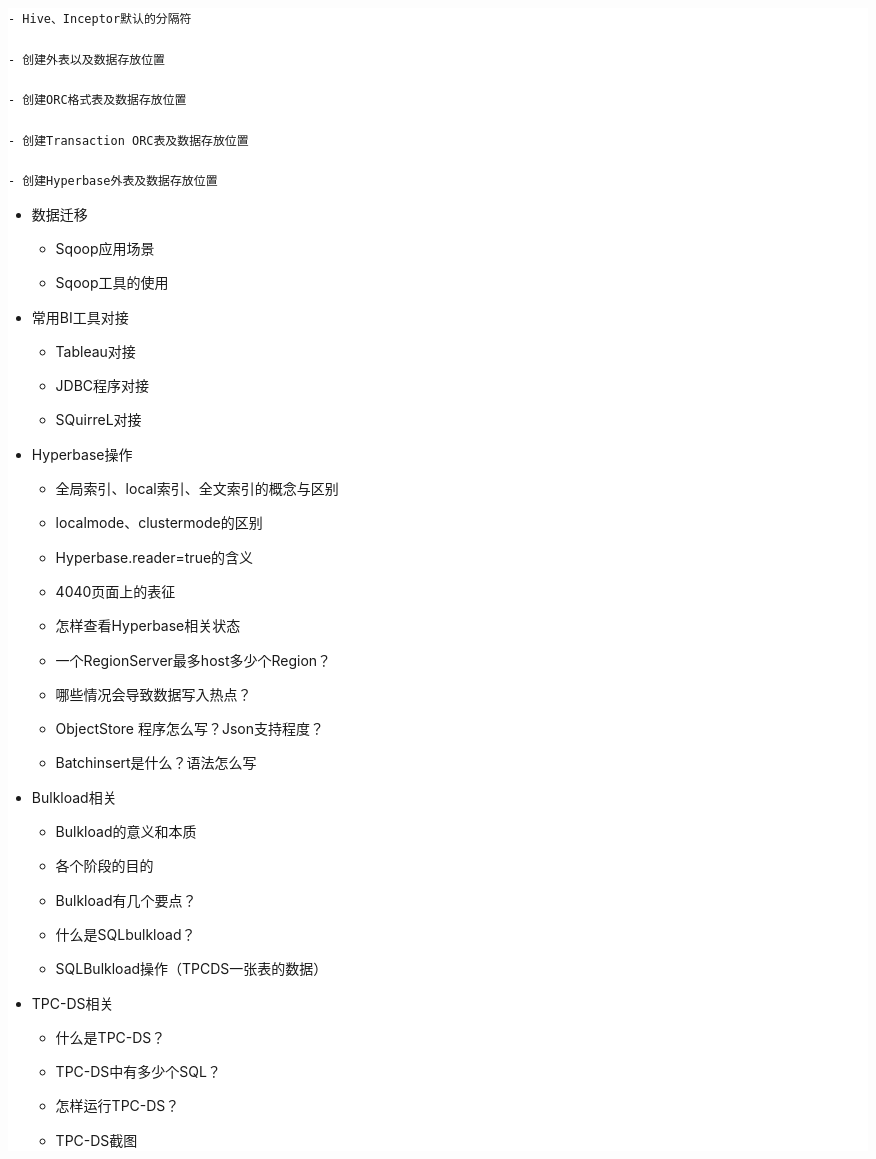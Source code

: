 	- Hive、Inceptor默认的分隔符

	- 创建外表以及数据存放位置

	- 创建ORC格式表及数据存放位置

	- 创建Transaction ORC表及数据存放位置

	- 创建Hyperbase外表及数据存放位置

- 数据迁移

	- Sqoop应用场景

	- Sqoop工具的使用

- 常用BI工具对接

	- Tableau对接

	- JDBC程序对接

	- SQuirreL对接

- Hyperbase操作

	- 全局索引、local索引、全文索引的概念与区别

	- localmode、clustermode的区别
	
	- Hyperbase.reader=true的含义
	
	- 4040页面上的表征
	
	- 怎样查看Hyperbase相关状态
	
	- 一个RegionServer最多host多少个Region？
	
	- 哪些情况会导致数据写入热点？

	- ObjectStore 程序怎么写？Json支持程度？
	
	- Batchinsert是什么？语法怎么写


- Bulkload相关

	- Bulkload的意义和本质

	- 各个阶段的目的

	- Bulkload有几个要点？

	- 什么是SQLbulkload？

	- SQLBulkload操作（TPCDS一张表的数据）

- TPC-DS相关

	- 什么是TPC-DS？

	- TPC-DS中有多少个SQL？

	- 怎样运行TPC-DS？

	- TPC-DS截图
	
	

 
